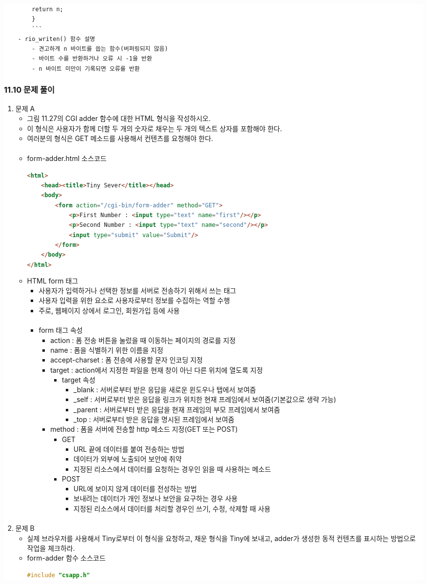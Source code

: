             return n;
            }
            ```
        - rio_writen() 함수 설명
            - 견고하게 n 바이트를 씁는 함수(버퍼링되지 않음)
            - 바이트 수를 반환하거나 오류 시 -1을 반환
            - n 바이트 미만이 기록되면 오류를 반환

### 11.10 문제 풀이
1. 문제 A
    - 그림 11.27의 CGI adder 함수에 대한 HTML 형식을 작성하시오.
    - 이 형식은 사용자가 함께 더할 두 개의 숫자로 채우는 두 개의 텍스트 상자를 포함해야 한다.
    - 여러분의 형식은 GET 메소드를 사용해서 컨텐츠를 요청해야 한다.<br><br>
    - form-adder.html 소스코드
        ```html
        <html>
            <head><title>Tiny Sever</title></head>
            <body>
                <form action="/cgi-bin/form-adder" method="GET">
                    <p>First Number : <input type="text" name="first"/></p>
                    <p>Second Number : <input type="text" name="second"/></p>
                    <input type="submit" value="Submit"/>
                </form>
            </body>
        </html>
        ```
    - HTML form 태그
        - 사용자가 입력하거나 선택한 정보를 서버로 전송하기 위해서 쓰는 태그
        - 사용자 입력을 위한 요소로 사용자로부터 정보를 수집하는 역할 수행
        - 주로, 웹페이지 상에서 로그인, 회원가입 등에 사용<br><br>
        - form 태그 속성
            - action : 폼 전송 버튼을 눌렀을 때 이동하는 페이지의 경로를 지정
            - name : 폼을 식별하기 위한 이름을 지정
            - accept-charset : 폼 전송에 사용할 문자 인코딩 지정
            - target : action에서 지정한 파일을 현재 창이 아닌 다른 위치에 열도록 지정
                - target 속성
                    - _blank : 서버로부터 받은 응답을 새로운 윈도우나 탭에서 보여줌
                    - _self : 서버로부터 받은 응답을 링크가 위치한 현재 프레임에서 보여줌(기본값으로 생략 가능)
                    - _parent : 서버로부터 받은 응답을 현재 프레임의 부모 프레임에서 보여줌
                    - _top : 서버로부터 받은 응답을 명시된 프레임에서 보여줌
            - method : 폼을 서버에 전송할 http 메소드 지정(GET 또는 POST)
                - GET
                    - URL 끝에 데이터를 붙여 전송하는 방법
                    - 데이터가 외부에 노출되어 보안에 취약
                    - 지정된 리소스에서 데이터를 요청하는 경우인 읽을 때 사용하는 메소드
                - POST
                    - URL에 보이지 않게 데이터를 전성하는 방법
                    - 보내려는 데이터가 개인 정보나 보안을 요구하는 경우 사용
                    - 지정된 리소스에서 데이터를 처리할 경우인 쓰기, 수정, 삭제할 때 사용<br><br>
2. 문제 B
    - 실제 브라우저를 사용해서 Tiny로부터 이 형식을 요청하고, 채운 형식을 Tiny에 보내고, adder가 생성한 동적 컨텐츠를 표시하는 방법으로 작업을 체크하라.
    - form-adder 함수 소스코드
        ```C
        #include "csapp.h"
